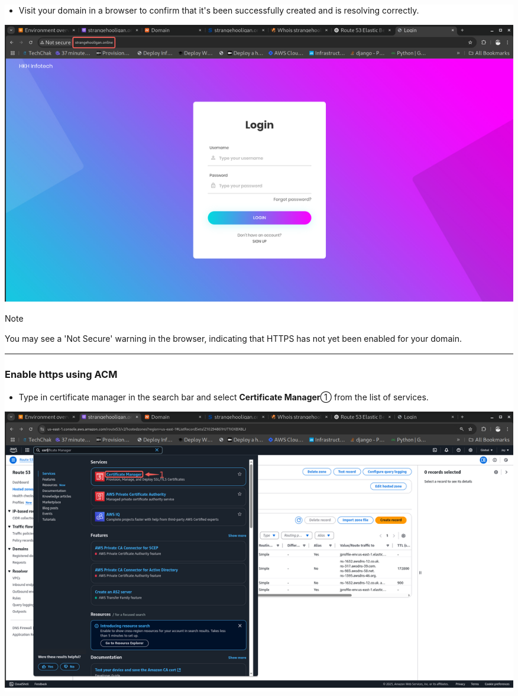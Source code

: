 - Visit your domain in a browser to confirm that it's been successfully created and is resolving correctly.

![](img/21.png)

> [!NOTE]
You may see a 'Not Secure' warning in the browser, indicating that HTTPS has not yet been enabled for your domain.

---

### Enable https using ACM

- Type in certificate manager in the search bar and select **Certificate Manager**① from the list of services.

![](img/22.png)

